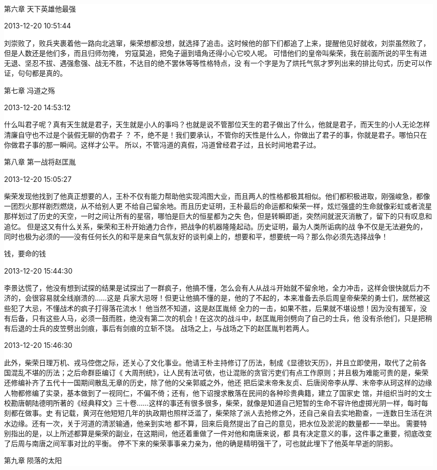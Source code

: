   

  第六章 天下英雄他最强

  

2013-12-20 10:51:44

刘崇败了，败兵夹裹着他一路向北逃窜，柴荣想都没想，就选择了追击。这时候他的部下们都追了上来，提醒他见好就收，刘崇虽然败了，但是人数还是他们多，而且归师勿掩，
穷寇莫追，把兔子逼到墙角还得小心它咬人呢。 可惜他们的皇帝叫柴荣，我在前面所说的平生有进无退、坚忍不拔、遇强愈强、战无不胜，不达目的绝不罢休等等性格特点，没
有一个字是为了烘托气氛才罗列出来的排比句式，历史可以作证，句句都是真的。

  

  第七章 冯道之殇

  

2013-12-20 14:53:12

什么叫君子呢？真有天生就是君子，天生就是小人的事吗？也就是说不管那位天生的君子做出了什么，他就是君子，而天生的小人无论怎样清廉自守也不过是个装假无聊的伪君子
？ 不，绝不是！我们要承认，不管你的天性是什么人，你做出了君子的事，你就是君子。哪怕只在你做君子事的那一瞬间。这样才公平。
所以，不管冯道的真假，冯道曾经君子过，且长时间地君子过。

  

  第八章 第一战将赵匡胤

  

2013-12-20 15:05:27

柴荣发现他找到了他真正想要的人，王朴不仅有能力帮助他实现鸿图大业，而且两人的性格都极其相似。他们都积极进取，刚强峻急，都像一团烈火那样剧烈燃烧，从不给别人更
不给自己留余地。而且历史证明，王朴最后的命运都和柴荣一样，炫烂强盛的生命就像彩虹或者流星那样划过了历史的天空，一时之间让所有的星宿，哪怕是巨大的恒星都为之失
色，但是转瞬即逝，突然间就泯灭消散了，留下的只有叹息和追忆。 但是这又有什么关系，柴荣和王朴开始通力合作，把战争的机器隆隆起动。历史证明，最为人类所诟病的战
争不仅是无法避免的，同时也极为必须的——没有任何长久的和平是来自气氛友好的谈判桌上的，想要和平，想要统一吗？那么你必须先选择战争！

  

  钱，要命的钱

  

2013-12-20 15:44:30

李景达慌了，他没有想到试探的结果是试探出了一群疯子，他搞不懂，怎么会有人从战斗开始就不留余地，全力冲击，这样会很快就后力不济的，会很容易就全线崩溃的……这是
兵家大忌呀！但更让他搞不懂的是，他的了不起的，本来准备去杀后周皇帝柴荣的勇士们，居然被这些犯了大忌，不懂战术的疯子打得落花流水！ 他当然不知道，这是赵匡胤倾
全力的一击，如果不胜，后果就不堪设想！因为没有援军，没有后备，只有这些人马，必须一鼓而胜，绝没有第二次的机会！在这次的战斗中，赵匡胤用剑劈向了自己的士兵，他
没有杀他们，只是把稍有后退的士兵的皮笠劈出剑痕，事后有剑痕的立斩不饶。 战场之上，与战场之下的赵匡胤判若两人。

  

2013-12-20 15:46:30

此外，柴荣日理万机、戎马倥偬之际，还关心了文化事业。他请王朴主持修订了历法，制成《显德钦天历》，并且立即使用，取代了之前各国混乱不堪的历法；之后命群臣编订《
大周刑统》，让人民有法可依，也让混账的贪官污吏们有点工作原则；并且极为难能可贵的是，柴荣还修编补齐了五代十一国期间散乱无章的历史，除了他的父亲郭威之外，他还
把后梁末帝朱友贞、后唐闵帝李从厚、末帝李从珂这样的边缘人物都修编了实录，基本做到了一视同仁，不偏不倚；还有，他下诏搜求散落在民间的各种珍贵典籍，建立了国家史
馆，并组织当时的文士校勘唐朝陆德明所著的《经典释文》三十卷……这样的事还有很多很多，柴荣，就像是知道自己短暂的生命不容许他虚掷光阴一样，每时每刻都在做事。史
有记载，黄河在他短短几年的执政期也照样泛滥了，柴荣除了派人去抢修之外，还自己亲自去实地勘查，一连数日生活在洪水边缘。还有一次，关于河道的清淤输通，他亲到实地
都不算，回来后竟然提出了自己的意见，把水位及淤泥的数量都一一举出。 需要特别指出的是，以上所述都算是柴荣的副业，在这期间，他还着重做了一件对他和南唐来说，都
具有决定意义的事，这件事之重要，彻底改变了后周与南唐之间军事对比的平衡。 停不下来的柴荣事事亲力亲为，他的确是精明强干了，可也就此埋下了他英年早逝的阴影。

  

  第九章 陨落的太阳

  